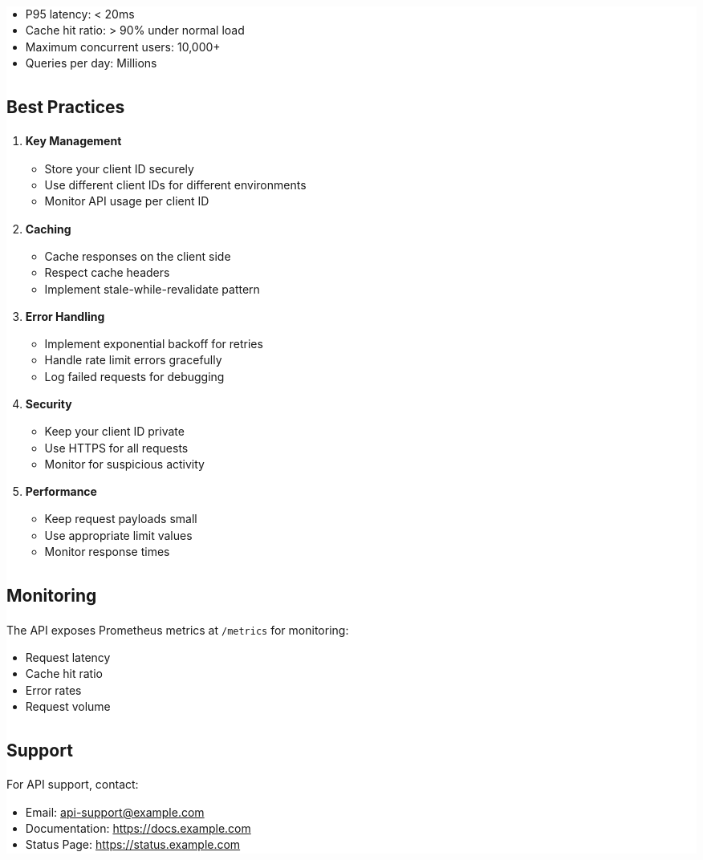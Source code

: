 - P95 latency: < 20ms
- Cache hit ratio: > 90% under normal load
- Maximum concurrent users: 10,000+
- Queries per day: Millions

## Best Practices

1. **Key Management**
   - Store your client ID securely
   - Use different client IDs for different environments
   - Monitor API usage per client ID

2. **Caching**
   - Cache responses on the client side
   - Respect cache headers
   - Implement stale-while-revalidate pattern

3. **Error Handling**
   - Implement exponential backoff for retries
   - Handle rate limit errors gracefully
   - Log failed requests for debugging

4. **Security**
   - Keep your client ID private
   - Use HTTPS for all requests
   - Monitor for suspicious activity

5. **Performance**
   - Keep request payloads small
   - Use appropriate limit values
   - Monitor response times

## Monitoring

The API exposes Prometheus metrics at `/metrics` for monitoring:

- Request latency
- Cache hit ratio
- Error rates
- Request volume

## Support

For API support, contact:
- Email: api-support@example.com
- Documentation: https://docs.example.com
- Status Page: https://status.example.com 